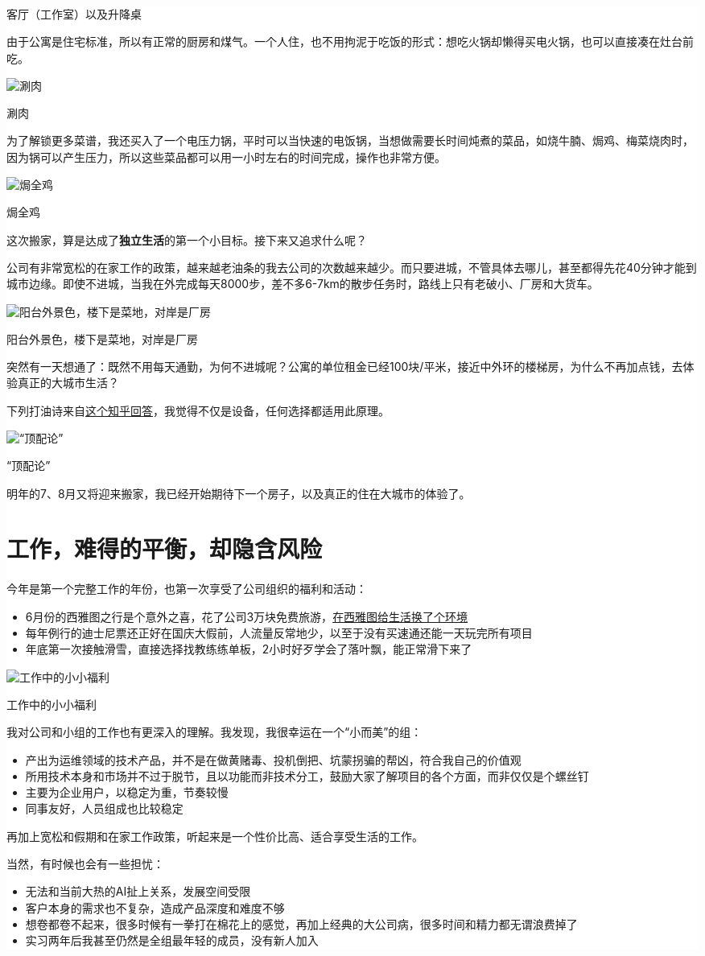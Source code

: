 客厅（工作室）以及升降桌

由于公寓是住宅标准，所以有正常的厨房和煤气。一个人住，也不用拘泥于吃饭的形式：想吃火锅却懒得买电火锅，也可以直接凑在灶台前吃。

![涮肉](/articles/asset/contents/20241231-summary-for-2024/beijing-hotpot.jpg?width=3840)

涮肉

为了解锁更多菜谱，我还买入了一个电压力锅，平时可以当快速的电饭锅，当想做需要长时间炖煮的菜品，如烧牛腩、焗鸡、梅菜烧肉时，因为锅可以产生压力，所以这些菜品都可以用一小时左右的时间完成，操作也非常方便。

![焗全鸡](/articles/asset/contents/20241231-summary-for-2024/chicken.jpg?width=3840)

焗全鸡

这次搬家，算是达成了**独立生活**的第一个小目标。接下来又追求什么呢？

公司有非常宽松的在家工作的政策，越来越老油条的我去公司的次数越来越少。而只要进城，不管具体去哪儿，甚至都得先花40分钟才能到城市边缘。即使不进城，当我在外完成每天8000步，差不多6-7km的散步任务时，路线上只有老破小、厂房和大货车。

![阳台外景色，楼下是菜地，对岸是厂房](/articles/asset/contents/20241231-summary-for-2024/outside.jpg?width=3840)

阳台外景色，楼下是菜地，对岸是厂房

突然有一天想通了：既然不用每天通勤，为何不进城呢？公寓的单位租金已经100块/平米，接近中外环的楼梯房，为什么不再加点钱，去体验真正的大城市生活？

下列打油诗来自[这个知乎回答](https://www.zhihu.com/question/601462384/answer/3178762190)，我觉得不仅是设备，任何选择都适用此原理。

![“顶配论”](/articles/asset/contents/20241231-summary-for-2024/poem.png?width=3840)

“顶配论”

明年的7、8月又将迎来搬家，我已经开始期待下一个房子，以及真正的住在大城市的体验了。

# [](#工作难得的平衡却隐含风险)工作，难得的平衡，却隐含风险

今年是第一个完整工作的年份，也第一次享受了公司组织的福利和活动：

-   6月份的西雅图之行是个意外之喜，花了公司3万块免费旅游，[在西雅图给生活换了个环境](/articles/a-change-of-environment-in-seattle)
-   每年例行的迪士尼票还正好在国庆大假前，人流量反常地少，以至于没有买速通还能一天玩完所有项目
-   年底第一次接触滑雪，直接选择找教练练单板，2小时好歹学会了落叶飘，能正常滑下来了

![工作中的小小福利](/articles/asset/contents/20241231-summary-for-2024/work.png?width=3840)

工作中的小小福利

我对公司和小组的工作也有更深入的理解。我发现，我很幸运在一个“小而美”的组：

-   产出为运维领域的技术产品，并不是在做黄赌毒、投机倒把、坑蒙拐骗的帮凶，符合我自己的价值观
-   所用技术本身和市场并不过于脱节，且以功能而非技术分工，鼓励大家了解项目的各个方面，而非仅仅是个螺丝钉
-   主要为企业用户，以稳定为重，节奏较慢
-   同事友好，人员组成也比较稳定

再加上宽松和假期和在家工作政策，听起来是一个性价比高、适合享受生活的工作。

当然，有时候也会有一些担忧：

-   无法和当前大热的AI扯上关系，发展空间受限
-   客户本身的需求也不复杂，造成产品深度和难度不够
-   想卷都卷不起来，很多时候有一拳打在棉花上的感觉，再加上经典的大公司病，很多时间和精力都无谓浪费掉了
-   实习两年后我甚至仍然是全组最年轻的成员，没有新人加入
